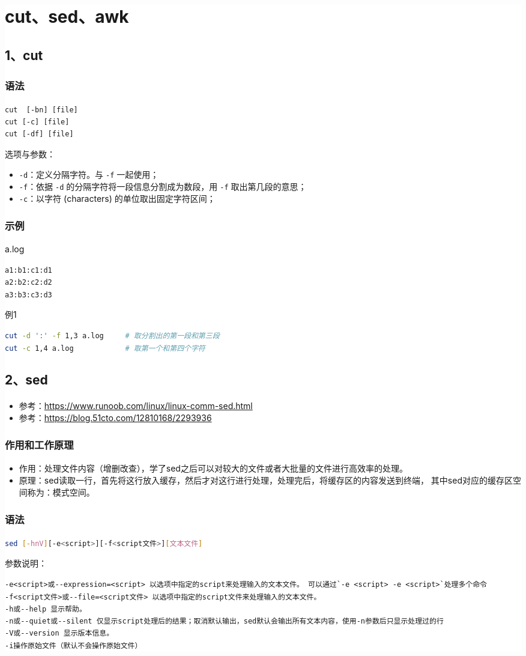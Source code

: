 # cut、sed、awk

## 1、cut

### 语法
```
cut  [-bn] [file]
cut [-c] [file]
cut [-df] [file]
```

选项与参数：
- `-d`：定义分隔字符。与 `-f` 一起使用；
- `-f`：依据 `-d` 的分隔字符将一段信息分割成为数段，用 `-f` 取出第几段的意思；
- `-c`：以字符 (characters) 的单位取出固定字符区间；

### 示例
a.log
```
a1:b1:c1:d1
a2:b2:c2:d2
a3:b3:c3:d3
```
例1
```bash
cut -d ':' -f 1,3 a.log     # 取分割出的第一段和第三段
cut -c 1,4 a.log            # 取第一个和第四个字符
```

## 2、sed

- 参考：<https://www.runoob.com/linux/linux-comm-sed.html>
- 参考：<https://blog.51cto.com/12810168/2293936>

### 作用和工作原理
- 作用：处理文件内容（增删改查），学了sed之后可以对较大的文件或者大批量的文件进行高效率的处理。
- 原理：sed读取一行，首先将这行放入缓存，然后才对这行进行处理，处理完后，将缓存区的内容发送到终端，
        其中sed对应的缓存区空间称为：模式空间。


### 语法
```bash
sed [-hnV][-e<script>][-f<script文件>][文本文件]
```

参数说明：
```
-e<script>或--expression=<script> 以选项中指定的script来处理输入的文本文件。 可以通过`-e <script> -e <script>`处理多个命令
-f<script文件>或--file=<script文件> 以选项中指定的script文件来处理输入的文本文件。
-h或--help 显示帮助。
-n或--quiet或--silent 仅显示script处理后的结果；取消默认输出，sed默认会输出所有文本内容，使用-n参数后只显示处理过的行
-V或--version 显示版本信息。
-i操作原始文件（默认不会操作原始文件）
```
